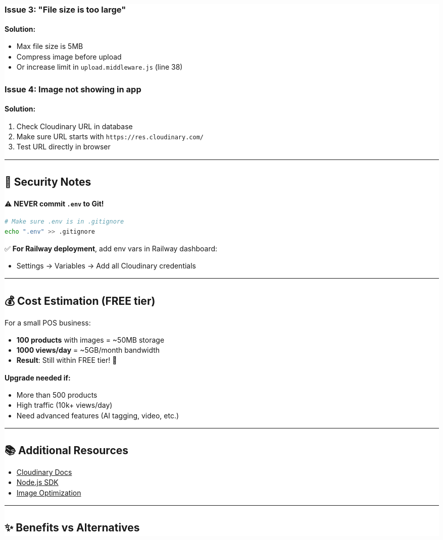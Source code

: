 ### Issue 3: "File size is too large"

**Solution:**
- Max file size is 5MB
- Compress image before upload
- Or increase limit in `upload.middleware.js` (line 38)

### Issue 4: Image not showing in app

**Solution:**
1. Check Cloudinary URL in database
2. Make sure URL starts with `https://res.cloudinary.com/`
3. Test URL directly in browser

---

## 🔐 Security Notes

⚠️ **NEVER commit `.env` to Git!**

```bash
# Make sure .env is in .gitignore
echo ".env" >> .gitignore
```

✅ **For Railway deployment**, add env vars in Railway dashboard:
- Settings → Variables → Add all Cloudinary credentials

---

## 💰 Cost Estimation (FREE tier)

For a small POS business:

- **100 products** with images = ~50MB storage
- **1000 views/day** = ~5GB/month bandwidth
- **Result**: Still within FREE tier! 🎉

**Upgrade needed if:**
- More than 500 products
- High traffic (10k+ views/day)
- Need advanced features (AI tagging, video, etc.)

---

## 📚 Additional Resources

- [Cloudinary Docs](https://cloudinary.com/documentation)
- [Node.js SDK](https://cloudinary.com/documentation/node_integration)
- [Image Optimization](https://cloudinary.com/documentation/image_optimization)

---

## ✨ Benefits vs Alternatives
